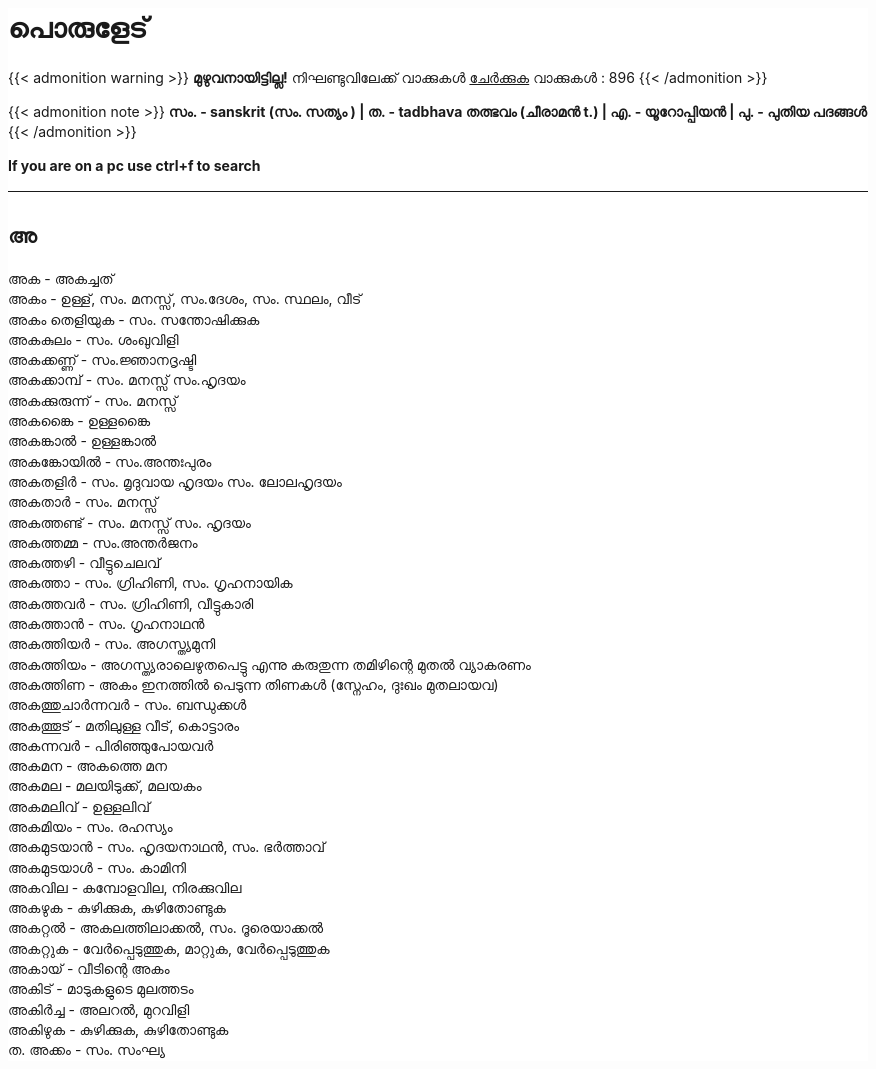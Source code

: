 # പൊരുളേട്


{{< admonition warning >}}
 **മുഴുവനായിട്ടില്ല!** നിഘണ്ടുവിലേക്ക് വാക്കുകള്‍ [ചേര്‍ക്കുക](/contact/) വാക്കുകള്‍ : 896
{{< /admonition >}}

{{< admonition note >}}
 **സം. - sanskrit (സം. സത്യം ) |  ത. - tadbhava തത്ഭവം (ചീരാമന്‍ t.) | എ. - യൂറോപ്പിയന്‍ | പു. - പുതിയ പദങ്ങള്‍**
{{< /admonition >}}


**If you are on a pc use ctrl+f to search**
____
 
## അ
അക - അകച്ചത് <br>
അകം - ഉള്ള്, സം. മനസ്സ്, സം.ദേശം, സം. സ്ഥലം, വീട് <br>
അകം തെളിയുക - സം. സന്തോഷിക്കുക <br>
അകകുലം - സം. ശംഖുവിളി <br>
അകക്കണ്ണ് - സം.ജ്ഞാനദൃഷ്ടി <br>
അകക്കാമ്പ് - സം. മനസ്സ് സം.ഹൃദയം <br>
അകക്കുരുന്ന് - സം. മനസ്സ് <br>
അകങ്കൈ - ഉള്ളങ്കൈ <br>
അകങ്കാല്‍ - ഉള്ളങ്കാല്‍<br>
അകങ്കോയില്‍ - സം.അന്തഃപുരം <br>
അകതളിര്‍ - സം. മൃദുവായ ഹൃദയം സം. ലോലഹൃദയം <br>
അകതാര്‍ - സം. മനസ്സ് <br>
അകത്തണ്ട് - സം. മനസ്സ് സം. ഹൃദയം <br>
അകത്തമ്മ - സം.അന്തര്‍ജനം <br>
അകത്തഴി - വീട്ടുചെലവ് <br>
അകത്താ -  സം. ഗ്രിഹിണി, സം. ഗൃഹനായിക <br>
അകത്തവര്‍ - സം. ഗ്രിഹിണി, വീട്ടുകാരി <br>
അകത്താന്‍ - സം. ഗൃഹനാഥന്‍<br>
അകത്തിയര്‍ - സം. അഗസ്ത്യമുനി <br>
അകത്തിയം - അഗസ്ത്യരാലെഴുതപെട്ടു എന്നു കരുതുന്ന തമിഴിന്റെ മുതല്‍ വ്യാകരണം <br>
അകത്തിണ - അകം ഇനത്തില്‍ പെടുന്ന തിണകള്‍ (സ്നേഹം, ദുഃഖം മുതലായവ) <br>
അകത്തുചാര്‍ന്നവര്‍ - സം. ബന്ധുക്കള്‍ <br>
അകത്തൂട് -  മതിലുള്ള വീട്, കൊട്ടാരം <br>
അകന്നവര്‍ - പിരിഞ്ഞുപോയവര്‍ <br>
അകമന - അകത്തെ മന <br>
അകമല - മലയിടുക്ക്, മലയകം <br>
അകമലിവ് - ഉള്ളലിവ് <br>
അകമിയം - സം. രഹസ്യം <br>
അകമുടയാന്‍ - സം. ഹൃദയനാഥന്‍, സം. ഭര്‍ത്താവ് <br>
അകമുടയാള്‍ - സം. കാമിനി <br>
അകവില - കമ്പോളവില, നിരക്കുവില <br>
അകഴുക - കുഴിക്കുക, കുഴിതോണ്ടുക <br>
അകറ്റല്‍ - അകലത്തിലാക്കല്‍, സം. ദൂരെയാക്കല്‍ <br>
അകറ്റുക - വേര്‍പ്പെടുത്തുക, മാറ്റുക, വേര്‍പ്പെടുത്തുക <br>
അകായ് - വീടിന്റെ അകം <br>
അകിട് - മാടുകളുടെ മുലത്തടം <br>
അകിര്‍ച്ച - അലറല്‍, മുറവിളി <br>
അകിഴുക - കുഴിക്കുക, കുഴിതോണ്ടുക <br>
ത. അക്കം - സം. സംഘ്യ <br>
